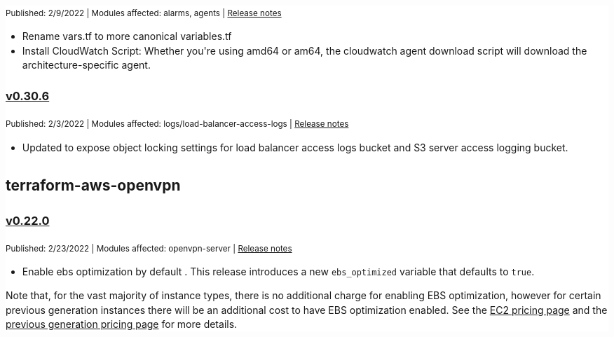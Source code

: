 <p style={{marginTop: "-20px", marginBottom: "10px"}}>
  <small>Published: 2/9/2022 | Modules affected: alarms, agents | <a href="https://github.com/gruntwork-io/terraform-aws-monitoring/releases/tag/v0.30.7">Release notes</a></small>
</p>

<div style={{"overflow":"hidden","textOverflow":"ellipsis","display":"-webkit-box","WebkitLineClamp":10,"lineClamp":10,"WebkitBoxOrient":"vertical"}}>

  

- Rename vars.tf to more canonical variables.tf
- Install CloudWatch Script: Whether you&apos;re using amd64 or am64, the cloudwatch agent download script will download the architecture-specific agent.



</div>


### [v0.30.6](https://github.com/gruntwork-io/terraform-aws-monitoring/releases/tag/v0.30.6)

<p style={{marginTop: "-20px", marginBottom: "10px"}}>
  <small>Published: 2/3/2022 | Modules affected: logs/load-balancer-access-logs | <a href="https://github.com/gruntwork-io/terraform-aws-monitoring/releases/tag/v0.30.6">Release notes</a></small>
</p>

<div style={{"overflow":"hidden","textOverflow":"ellipsis","display":"-webkit-box","WebkitLineClamp":10,"lineClamp":10,"WebkitBoxOrient":"vertical"}}>

  

- Updated to expose object locking settings for load balancer access logs bucket and S3 server access logging bucket.



</div>



## terraform-aws-openvpn


### [v0.22.0](https://github.com/gruntwork-io/terraform-aws-openvpn/releases/tag/v0.22.0)

<p style={{marginTop: "-20px", marginBottom: "10px"}}>
  <small>Published: 2/23/2022 | Modules affected: openvpn-server | <a href="https://github.com/gruntwork-io/terraform-aws-openvpn/releases/tag/v0.22.0">Release notes</a></small>
</p>

<div style={{"overflow":"hidden","textOverflow":"ellipsis","display":"-webkit-box","WebkitLineClamp":10,"lineClamp":10,"WebkitBoxOrient":"vertical"}}>

  

- Enable ebs optimization by default . This release introduces a new `ebs_optimized` variable that defaults to `true`. 

Note that, for the vast majority of instance types, there is no additional charge for enabling EBS optimization, however for certain previous generation instances there will be an additional cost to have EBS optimization enabled. See the [EC2 pricing page](https://aws.amazon.com/ec2/pricing/on-demand/#EBS-Optimized_Instances) and the [previous generation pricing page](https://aws.amazon.com/ec2/previous-generation/) for more details. 
